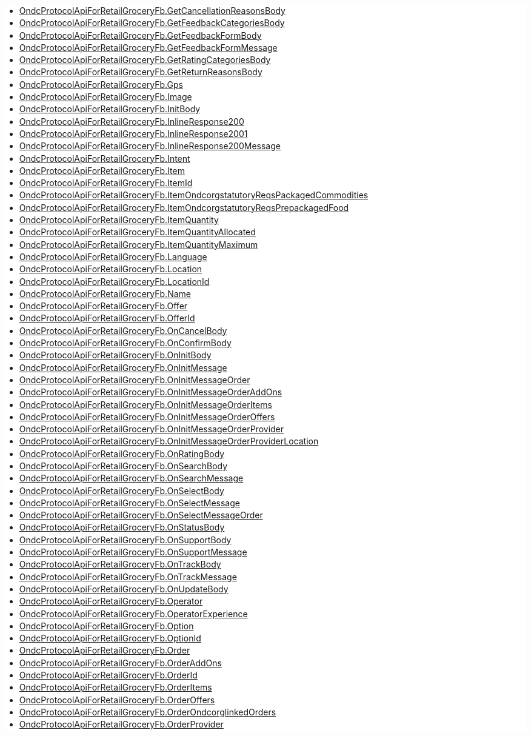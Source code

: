  - [OndcProtocolApiForRetailGroceryFb.GetCancellationReasonsBody](docs/GetCancellationReasonsBody.md)
 - [OndcProtocolApiForRetailGroceryFb.GetFeedbackCategoriesBody](docs/GetFeedbackCategoriesBody.md)
 - [OndcProtocolApiForRetailGroceryFb.GetFeedbackFormBody](docs/GetFeedbackFormBody.md)
 - [OndcProtocolApiForRetailGroceryFb.GetFeedbackFormMessage](docs/GetFeedbackFormMessage.md)
 - [OndcProtocolApiForRetailGroceryFb.GetRatingCategoriesBody](docs/GetRatingCategoriesBody.md)
 - [OndcProtocolApiForRetailGroceryFb.GetReturnReasonsBody](docs/GetReturnReasonsBody.md)
 - [OndcProtocolApiForRetailGroceryFb.Gps](docs/Gps.md)
 - [OndcProtocolApiForRetailGroceryFb.Image](docs/Image.md)
 - [OndcProtocolApiForRetailGroceryFb.InitBody](docs/InitBody.md)
 - [OndcProtocolApiForRetailGroceryFb.InlineResponse200](docs/InlineResponse200.md)
 - [OndcProtocolApiForRetailGroceryFb.InlineResponse2001](docs/InlineResponse2001.md)
 - [OndcProtocolApiForRetailGroceryFb.InlineResponse200Message](docs/InlineResponse200Message.md)
 - [OndcProtocolApiForRetailGroceryFb.Intent](docs/Intent.md)
 - [OndcProtocolApiForRetailGroceryFb.Item](docs/Item.md)
 - [OndcProtocolApiForRetailGroceryFb.ItemId](docs/ItemId.md)
 - [OndcProtocolApiForRetailGroceryFb.ItemOndcorgstatutoryReqsPackagedCommodities](docs/ItemOndcorgstatutoryReqsPackagedCommodities.md)
 - [OndcProtocolApiForRetailGroceryFb.ItemOndcorgstatutoryReqsPrepackagedFood](docs/ItemOndcorgstatutoryReqsPrepackagedFood.md)
 - [OndcProtocolApiForRetailGroceryFb.ItemQuantity](docs/ItemQuantity.md)
 - [OndcProtocolApiForRetailGroceryFb.ItemQuantityAllocated](docs/ItemQuantityAllocated.md)
 - [OndcProtocolApiForRetailGroceryFb.ItemQuantityMaximum](docs/ItemQuantityMaximum.md)
 - [OndcProtocolApiForRetailGroceryFb.Language](docs/Language.md)
 - [OndcProtocolApiForRetailGroceryFb.Location](docs/Location.md)
 - [OndcProtocolApiForRetailGroceryFb.LocationId](docs/LocationId.md)
 - [OndcProtocolApiForRetailGroceryFb.Name](docs/Name.md)
 - [OndcProtocolApiForRetailGroceryFb.Offer](docs/Offer.md)
 - [OndcProtocolApiForRetailGroceryFb.OfferId](docs/OfferId.md)
 - [OndcProtocolApiForRetailGroceryFb.OnCancelBody](docs/OnCancelBody.md)
 - [OndcProtocolApiForRetailGroceryFb.OnConfirmBody](docs/OnConfirmBody.md)
 - [OndcProtocolApiForRetailGroceryFb.OnInitBody](docs/OnInitBody.md)
 - [OndcProtocolApiForRetailGroceryFb.OnInitMessage](docs/OnInitMessage.md)
 - [OndcProtocolApiForRetailGroceryFb.OnInitMessageOrder](docs/OnInitMessageOrder.md)
 - [OndcProtocolApiForRetailGroceryFb.OnInitMessageOrderAddOns](docs/OnInitMessageOrderAddOns.md)
 - [OndcProtocolApiForRetailGroceryFb.OnInitMessageOrderItems](docs/OnInitMessageOrderItems.md)
 - [OndcProtocolApiForRetailGroceryFb.OnInitMessageOrderOffers](docs/OnInitMessageOrderOffers.md)
 - [OndcProtocolApiForRetailGroceryFb.OnInitMessageOrderProvider](docs/OnInitMessageOrderProvider.md)
 - [OndcProtocolApiForRetailGroceryFb.OnInitMessageOrderProviderLocation](docs/OnInitMessageOrderProviderLocation.md)
 - [OndcProtocolApiForRetailGroceryFb.OnRatingBody](docs/OnRatingBody.md)
 - [OndcProtocolApiForRetailGroceryFb.OnSearchBody](docs/OnSearchBody.md)
 - [OndcProtocolApiForRetailGroceryFb.OnSearchMessage](docs/OnSearchMessage.md)
 - [OndcProtocolApiForRetailGroceryFb.OnSelectBody](docs/OnSelectBody.md)
 - [OndcProtocolApiForRetailGroceryFb.OnSelectMessage](docs/OnSelectMessage.md)
 - [OndcProtocolApiForRetailGroceryFb.OnSelectMessageOrder](docs/OnSelectMessageOrder.md)
 - [OndcProtocolApiForRetailGroceryFb.OnStatusBody](docs/OnStatusBody.md)
 - [OndcProtocolApiForRetailGroceryFb.OnSupportBody](docs/OnSupportBody.md)
 - [OndcProtocolApiForRetailGroceryFb.OnSupportMessage](docs/OnSupportMessage.md)
 - [OndcProtocolApiForRetailGroceryFb.OnTrackBody](docs/OnTrackBody.md)
 - [OndcProtocolApiForRetailGroceryFb.OnTrackMessage](docs/OnTrackMessage.md)
 - [OndcProtocolApiForRetailGroceryFb.OnUpdateBody](docs/OnUpdateBody.md)
 - [OndcProtocolApiForRetailGroceryFb.Operator](docs/Operator.md)
 - [OndcProtocolApiForRetailGroceryFb.OperatorExperience](docs/OperatorExperience.md)
 - [OndcProtocolApiForRetailGroceryFb.Option](docs/Option.md)
 - [OndcProtocolApiForRetailGroceryFb.OptionId](docs/OptionId.md)
 - [OndcProtocolApiForRetailGroceryFb.Order](docs/Order.md)
 - [OndcProtocolApiForRetailGroceryFb.OrderAddOns](docs/OrderAddOns.md)
 - [OndcProtocolApiForRetailGroceryFb.OrderId](docs/OrderId.md)
 - [OndcProtocolApiForRetailGroceryFb.OrderItems](docs/OrderItems.md)
 - [OndcProtocolApiForRetailGroceryFb.OrderOffers](docs/OrderOffers.md)
 - [OndcProtocolApiForRetailGroceryFb.OrderOndcorglinkedOrders](docs/OrderOndcorglinkedOrders.md)
 - [OndcProtocolApiForRetailGroceryFb.OrderProvider](docs/OrderProvider.md)